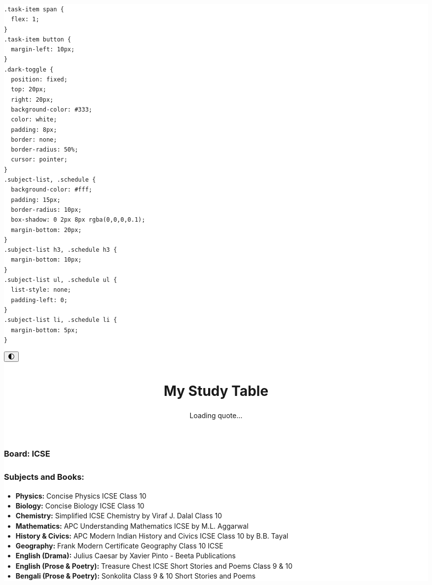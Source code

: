     .task-item span {
      flex: 1;
    }
    .task-item button {
      margin-left: 10px;
    }
    .dark-toggle {
      position: fixed;
      top: 20px;
      right: 20px;
      background-color: #333;
      color: white;
      padding: 8px;
      border: none;
      border-radius: 50%;
      cursor: pointer;
    }
    .subject-list, .schedule {
      background-color: #fff;
      padding: 15px;
      border-radius: 10px;
      box-shadow: 0 2px 8px rgba(0,0,0,0.1);
      margin-bottom: 20px;
    }
    .subject-list h3, .schedule h3 {
      margin-bottom: 10px;
    }
    .subject-list ul, .schedule ul {
      list-style: none;
      padding-left: 0;
    }
    .subject-list li, .schedule li {
      margin-bottom: 5px;
    }
  </style>
</head>
<body>
  <button class="dark-toggle" onclick="toggleDarkMode()">🌓</button>
  <header>
    <h1>My Study Table</h1>
    <p class="quote" id="quote">Loading quote...</p>
  </header>

  <div class="subject-list">
    <h3>Board: ICSE</h3>
    <h3>Subjects and Books:</h3>
    <ul>
      <li><strong>Physics:</strong> Concise Physics ICSE Class 10</li>
      <li><strong>Biology:</strong> Concise Biology ICSE Class 10</li>
      <li><strong>Chemistry:</strong> Simplified ICSE Chemistry by Viraf J. Dalal Class 10</li>
      <li><strong>Mathematics:</strong> APC Understanding Mathematics ICSE by M.L. Aggarwal</li>
      <li><strong>History & Civics:</strong> APC Modern Indian History and Civics ICSE Class 10 by B.B. Tayal</li>
      <li><strong>Geography:</strong> Frank Modern Certificate Geography Class 10 ICSE</li>
      <li><strong>English (Drama):</strong> Julius Caesar by Xavier Pinto - Beeta Publications</li>
      <li><strong>English (Prose & Poetry):</strong> Treasure Chest ICSE Short Stories and Poems Class 9 & 10</li>
      <li><strong>Bengali (Prose & Poetry):</strong> Sonkolita Class 9 & 10 Short Stories and Poems</li>
    </ul>
  </div>
